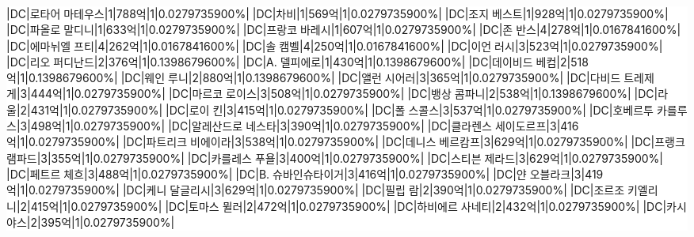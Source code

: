 |DC|로타어 마테우스|1|788억|1|0.0279735900%|
|DC|차비|1|569억|1|0.0279735900%|
|DC|조지 베스트|1|928억|1|0.0279735900%|
|DC|파올로 말디니|1|633억|1|0.0279735900%|
|DC|프랑코 바레시|1|607억|1|0.0279735900%|
|DC|존 반스|4|278억|1|0.0167841600%|
|DC|에마뉘엘 프티|4|262억|1|0.0167841600%|
|DC|솔 캠벨|4|250억|1|0.0167841600%|
|DC|이언 러시|3|523억|1|0.0279735900%|
|DC|리오 퍼디난드|2|376억|1|0.1398679600%|
|DC|A. 델피에로|1|430억|1|0.1398679600%|
|DC|데이비드 베컴|2|518억|1|0.1398679600%|
|DC|웨인 루니|2|880억|1|0.1398679600%|
|DC|앨런 시어러|3|365억|1|0.0279735900%|
|DC|다비드 트레제게|3|444억|1|0.0279735900%|
|DC|마르코 로이스|3|508억|1|0.0279735900%|
|DC|뱅상 콤파니|2|538억|1|0.1398679600%|
|DC|라울|2|431억|1|0.0279735900%|
|DC|로이 킨|3|415억|1|0.0279735900%|
|DC|폴 스콜스|3|537억|1|0.0279735900%|
|DC|호베르투 카를루스|3|498억|1|0.0279735900%|
|DC|알레산드로 네스타|3|390억|1|0.0279735900%|
|DC|클라렌스 세이도르프|3|416억|1|0.0279735900%|
|DC|파트리크 비에이라|3|538억|1|0.0279735900%|
|DC|데니스 베르캄프|3|629억|1|0.0279735900%|
|DC|프랭크 램파드|3|355억|1|0.0279735900%|
|DC|카를레스 푸욜|3|400억|1|0.0279735900%|
|DC|스티븐 제라드|3|629억|1|0.0279735900%|
|DC|페트르 체흐|3|488억|1|0.0279735900%|
|DC|B. 슈바인슈타이거|3|416억|1|0.0279735900%|
|DC|얀 오블라크|3|419억|1|0.0279735900%|
|DC|케니 달글리시|3|629억|1|0.0279735900%|
|DC|필립 람|2|390억|1|0.0279735900%|
|DC|조르조 키엘리니|2|415억|1|0.0279735900%|
|DC|토마스 뮐러|2|472억|1|0.0279735900%|
|DC|하비에르 사네티|2|432억|1|0.0279735900%|
|DC|카시야스|2|395억|1|0.0279735900%|